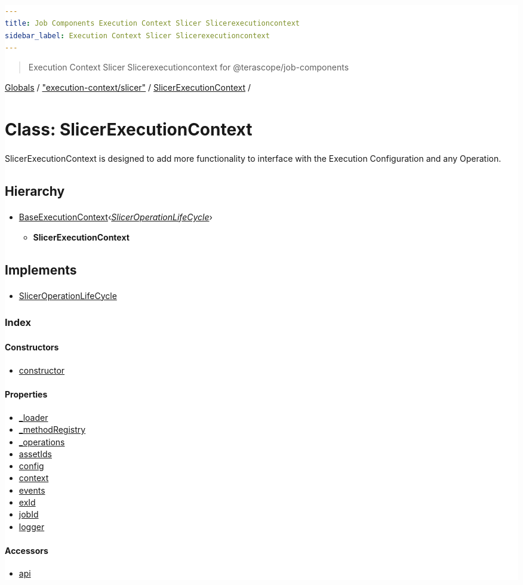 ```yaml
---
title: Job Components Execution Context Slicer Slicerexecutioncontext
sidebar_label: Execution Context Slicer Slicerexecutioncontext
---
```


> Execution Context Slicer Slicerexecutioncontext for @terascope/job-components

[Globals](../overview.md) / ["execution-context/slicer"](../modules/_execution_context_slicer_.md) / [SlicerExecutionContext](_execution_context_slicer_.slicerexecutioncontext.md) /

# Class: SlicerExecutionContext

SlicerExecutionContext is designed to add more
functionality to interface with the
Execution Configuration and any Operation.

## Hierarchy

* [BaseExecutionContext](_execution_context_base_.baseexecutioncontext.md)‹*[SlicerOperationLifeCycle](../interfaces/_interfaces_operation_lifecycle_.sliceroperationlifecycle.md)*›

  * **SlicerExecutionContext**

## Implements

* [SlicerOperationLifeCycle](../interfaces/_interfaces_operation_lifecycle_.sliceroperationlifecycle.md)

### Index

#### Constructors

* [constructor](_execution_context_slicer_.slicerexecutioncontext.md#constructor)

#### Properties

* [_loader](_execution_context_slicer_.slicerexecutioncontext.md#protected-_loader)
* [_methodRegistry](_execution_context_slicer_.slicerexecutioncontext.md#protected-_methodregistry)
* [_operations](_execution_context_slicer_.slicerexecutioncontext.md#protected-_operations)
* [assetIds](_execution_context_slicer_.slicerexecutioncontext.md#assetids)
* [config](_execution_context_slicer_.slicerexecutioncontext.md#config)
* [context](_execution_context_slicer_.slicerexecutioncontext.md#context)
* [events](_execution_context_slicer_.slicerexecutioncontext.md#events)
* [exId](_execution_context_slicer_.slicerexecutioncontext.md#exid)
* [jobId](_execution_context_slicer_.slicerexecutioncontext.md#jobid)
* [logger](_execution_context_slicer_.slicerexecutioncontext.md#logger)

#### Accessors

* [api](_execution_context_slicer_.slicerexecutioncontext.md#api)
